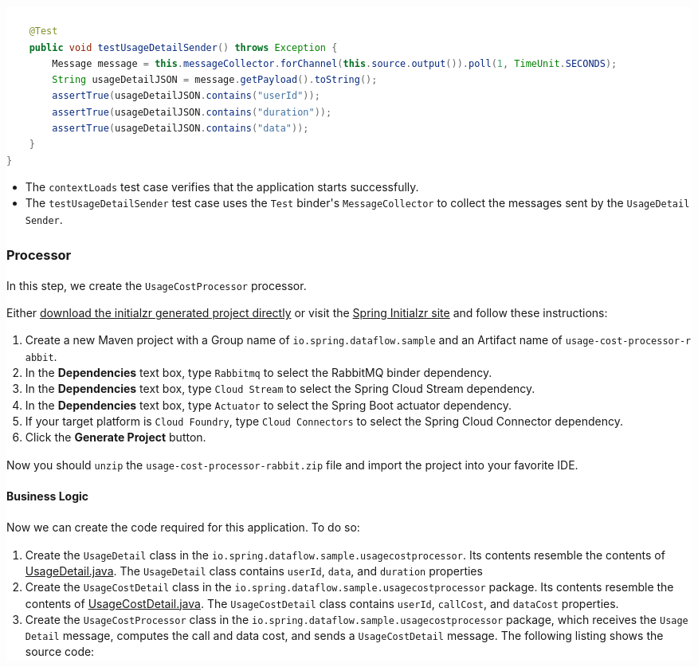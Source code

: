 ```java

	@Test
	public void testUsageDetailSender() throws Exception {
		Message message = this.messageCollector.forChannel(this.source.output()).poll(1, TimeUnit.SECONDS);
		String usageDetailJSON = message.getPayload().toString();
		assertTrue(usageDetailJSON.contains("userId"));
		assertTrue(usageDetailJSON.contains("duration"));
		assertTrue(usageDetailJSON.contains("data"));
	}
}
```

- The `contextLoads` test case verifies that the application starts successfully.
- The `testUsageDetailSender` test case uses the `Test` binder's `MessageCollector` to collect the messages sent by the `UsageDetailSender`.

### Processor

In this step, we create the `UsageCostProcessor` processor.

Either [download the initialzr generated project directly](https://start.spring.io/starter.zip?type=maven-project&language=java&bootVersion=2.2.5.RELEASE&baseDir=usage-cost-processor-rabbit&groupId=io.spring.dataflow.sample&artifactId=usage-cost-processor-rabbit&name=usage-cost-processor-rabbit&description=Demo+project+for+Spring+Boot&packageName=io.spring.dataflow.sample.usagecostprocessor&packaging=jar&javaVersion=1.8&inputSearch=&dependencies=amqp&dependencies=cloud-stream&dependencies=actuator&dependencies=web&dependencies=cloud-connectors) or visit the [Spring Initialzr site](https://start.spring.io/) and follow these instructions:

1. Create a new Maven project with a Group name of `io.spring.dataflow.sample` and an Artifact name of `usage-cost-processor-rabbit`.
1. In the **Dependencies** text box, type `Rabbitmq` to select the RabbitMQ binder dependency.
1. In the **Dependencies** text box, type `Cloud Stream` to select the Spring Cloud Stream dependency.
1. In the **Dependencies** text box, type `Actuator` to select the Spring Boot actuator dependency.
1. If your target platform is `Cloud Foundry`, type `Cloud Connectors` to select the Spring Cloud Connector dependency.
1. Click the **Generate Project** button.

Now you should `unzip` the `usage-cost-processor-rabbit.zip` file and import the project into your favorite IDE.

#### Business Logic

Now we can create the code required for this application. To do so:

1.  Create the `UsageDetail` class in the `io.spring.dataflow.sample.usagecostprocessor`. Its contents resemble the contents of [UsageDetail.java](https://github.com/spring-cloud/spring-cloud-dataflow-samples/blob/master/dataflow-website/stream-developer-guides/streams/standalone-stream-sample/usage-cost-processor/src/main/java/io/spring/dataflow/sample/usagecostprocessor/UsageDetail.java).
    The `UsageDetail` class contains `userId`, `data`, and `duration` properties
1.  Create the `UsageCostDetail` class in the `io.spring.dataflow.sample.usagecostprocessor` package. Its contents resemble the contents of [UsageCostDetail.java](https://github.com/spring-cloud/spring-cloud-dataflow-samples/blob/master/dataflow-website/stream-developer-guides/streams/standalone-stream-sample/usage-cost-processor/src/main/java/io/spring/dataflow/sample/usagecostprocessor/UsageCostDetail.java).
    The `UsageCostDetail` class contains `userId`, `callCost`, and `dataCost` properties.
1.  Create the `UsageCostProcessor` class in the `io.spring.dataflow.sample.usagecostprocessor` package, which receives the `UsageDetail` message, computes the call and data cost, and sends a `UsageCostDetail` message. The following listing shows the source code:
